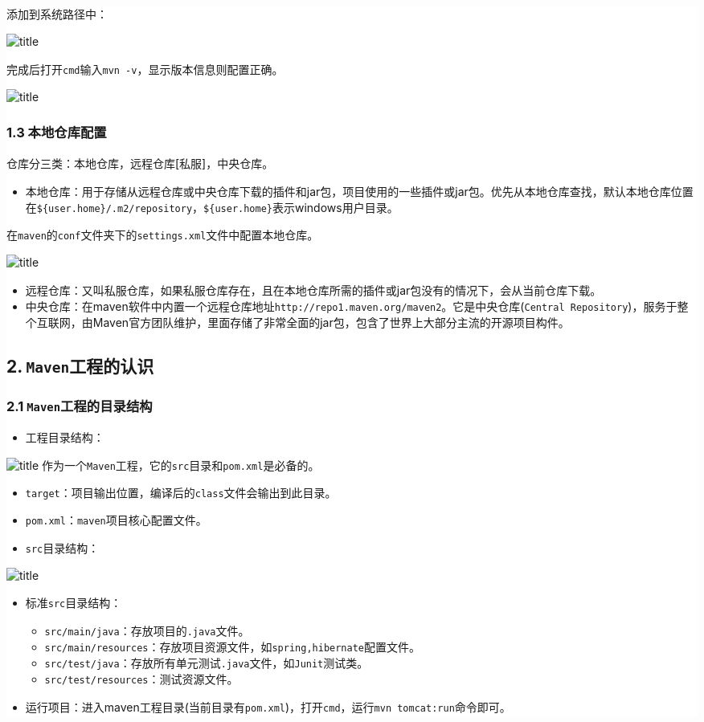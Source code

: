 

添加到系统路径中：



![title](https://raw.githubusercontent.com/zero6996/GitNote-images/master/GitNote/2019/07/17/addToPath-1563321084507.png)


完成后打开`cmd`输入`mvn -v`，显示版本信息则配置正确。



![title](https://raw.githubusercontent.com/zero6996/GitNote-images/master/GitNote/2019/07/17/mvn-1563321095966.png)

### 1.3 本地仓库配置

仓库分三类：本地仓库，远程仓库[私服]，中央仓库。

- 本地仓库：用于存储从远程仓库或中央仓库下载的插件和jar包，项目使用的一些插件或jar包。优先从本地仓库查找，默认本地仓库位置在`${user.home}/.m2/repository`，`${user.home}`表示windows用户目录。

在`maven`的`conf`文件夹下的`settings.xml`文件中配置本地仓库。

![title](https://raw.githubusercontent.com/zero6996/GitNote-images/master/GitNote/2019/07/17/settings-1563321177548.png)

- 远程仓库：又叫私服仓库，如果私服仓库存在，且在本地仓库所需的插件或jar包没有的情况下，会从当前仓库下载。
- 中央仓库：在maven软件中内置一个远程仓库地址`http://repo1.maven.org/maven2`。它是中央仓库(`Central Repository`)，服务于整个互联网，由Maven官方团队维护，里面存储了非常全面的jar包，包含了世界上大部分主流的开源项目构件。



## 2. `Maven`工程的认识

### 2.1 `Maven`工程的目录结构

- 工程目录结构：

![title](https://raw.githubusercontent.com/zero6996/GitNote-images/master/GitNote/2019/07/17/mavenProject-1563321204302.png)
作为一个`Maven`工程，它的`src`目录和`pom.xml`是必备的。

- `target`：项目输出位置，编译后的`class`文件会输出到此目录。
- `pom.xml`：`maven`项目核心配置文件。

- `src`目录结构：

![title](https://raw.githubusercontent.com/zero6996/GitNote-images/master/GitNote/2019/07/17/src-1563321214987.png)

- 标准`src`目录结构：

  - `src/main/java`：存放项目的`.java`文件。
  - `src/main/resources`：存放项目资源文件，如`spring,hibernate`配置文件。
  - `src/test/java`：存放所有单元测试`.java`文件，如`Junit`测试类。
  - `src/test/resources`：测试资源文件。



- 运行项目：进入maven工程目录(当前目录有`pom.xml`)，打开`cmd`，运行`mvn tomcat:run`命令即可。

